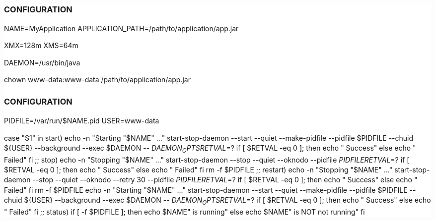 ### CONFIGURATION ###

NAME=MyApplication
APPLICATION_PATH=/path/to/application/app.jar

XMX=128m
XMS=64m

DAEMON=/usr/bin/java

chown www-data:www-data /path/to/application/app.jar
### CONFIGURATION ###

PIDFILE=/var/run/$NAME.pid
USER=www-data

case "$1" in
  start)
        echo -n "Starting "$NAME" ..."
        start-stop-daemon --start --quiet --make-pidfile --pidfile $PIDFILE --chuid ${USER} --background --exec $DAEMON -- $DAEMON_OPTS
        RETVAL=$?
        if [ $RETVAL -eq 0 ]; then
                echo " Success"
            else
                echo " Failed"
        fi
        ;;
  stop)
        echo -n "Stopping "$NAME" ..."
        start-stop-daemon --stop --quiet --oknodo --pidfile $PIDFILE
        RETVAL=$?
        if [ $RETVAL -eq 0 ]; then
                echo " Success"
            else
                echo " Failed"
        fi
        rm -f $PIDFILE
        ;;
  restart)
        echo -n "Stopping "$NAME" ..."
        start-stop-daemon --stop --quiet --oknodo --retry 30 --pidfile $PIDFILE
        RETVAL=$?
        if [ $RETVAL -eq 0 ]; then
                echo " Success"
            else
                echo " Failed"
        fi
        rm -f $PIDFILE
        echo -n "Starting "$NAME" ..."
        start-stop-daemon --start --quiet --make-pidfile --pidfile $PIDFILE --chuid ${USER} --background --exec $DAEMON -- $DAEMON_OPTS
        RETVAL=$?
        if [ $RETVAL -eq 0 ]; then
                echo " Success"
            else
                echo " Failed"
        fi
        ;;
   status)
        if [ -f $PIDFILE ]; then
                echo $NAME" is running"
        else
                echo $NAME" is NOT not running"
        fi